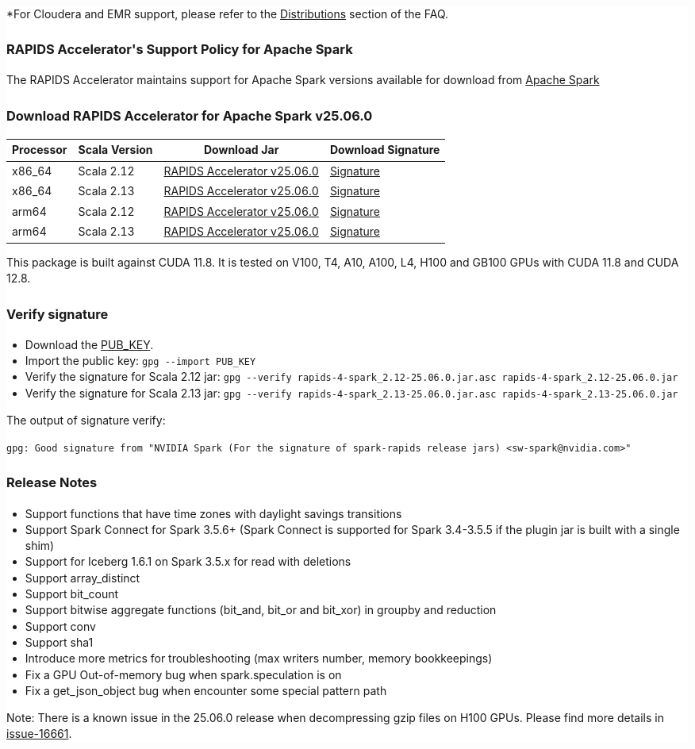 *For Cloudera and EMR support, please refer to the
[Distributions](https://docs.nvidia.com/spark-rapids/user-guide/latest/faq.html#which-distributions-are-supported) section of the FAQ.

### RAPIDS Accelerator's Support Policy for Apache Spark
The RAPIDS Accelerator maintains support for Apache Spark versions available for download from [Apache Spark](https://spark.apache.org/downloads.html)

### Download RAPIDS Accelerator for Apache Spark v25.06.0

| Processor | Scala Version | Download Jar                                                                                                                                      | Download Signature                                                                                                                  |
|-----------|---------------|---------------------------------------------------------------------------------------------------------------------------------------------------|-------------------------------------------------------------------------------------------------------------------------------------|
| x86_64    | Scala 2.12    | [RAPIDS Accelerator v25.06.0](https://repo1.maven.org/maven2/com/nvidia/rapids-4-spark_2.12/25.06.0/rapids-4-spark_2.12-25.06.0.jar)              | [Signature](https://repo1.maven.org/maven2/com/nvidia/rapids-4-spark_2.12/25.06.0/rapids-4-spark_2.12-25.06.0.jar.asc)              |
| x86_64    | Scala 2.13    | [RAPIDS Accelerator v25.06.0](https://repo1.maven.org/maven2/com/nvidia/rapids-4-spark_2.13/25.06.0/rapids-4-spark_2.13-25.06.0.jar)              | [Signature](https://repo1.maven.org/maven2/com/nvidia/rapids-4-spark_2.13/25.06.0/rapids-4-spark_2.13-25.06.0.jar.asc)              |
| arm64     | Scala 2.12    | [RAPIDS Accelerator v25.06.0](https://repo1.maven.org/maven2/com/nvidia/rapids-4-spark_2.12/25.06.0/rapids-4-spark_2.12-25.06.0-cuda12-arm64.jar) | [Signature](https://repo1.maven.org/maven2/com/nvidia/rapids-4-spark_2.12/25.06.0/rapids-4-spark_2.12-25.06.0-cuda12-arm64.jar.asc) |
| arm64     | Scala 2.13    | [RAPIDS Accelerator v25.06.0](https://repo1.maven.org/maven2/com/nvidia/rapids-4-spark_2.13/25.06.0/rapids-4-spark_2.13-25.06.0-cuda12-arm64.jar) | [Signature](https://repo1.maven.org/maven2/com/nvidia/rapids-4-spark_2.13/25.06.0/rapids-4-spark_2.13-25.06.0-cuda12-arm64.jar.asc) |

This package is built against CUDA 11.8. It is tested on V100, T4, A10, A100, L4, H100 and GB100 GPUs with
CUDA 11.8 and CUDA 12.8.

### Verify signature
* Download the [PUB_KEY](https://keys.openpgp.org/search?q=sw-spark@nvidia.com).
* Import the public key: `gpg --import PUB_KEY`
* Verify the signature for Scala 2.12 jar:
  `gpg --verify rapids-4-spark_2.12-25.06.0.jar.asc rapids-4-spark_2.12-25.06.0.jar`
* Verify the signature for Scala 2.13 jar:
  `gpg --verify rapids-4-spark_2.13-25.06.0.jar.asc rapids-4-spark_2.13-25.06.0.jar`

The output of signature verify:

	gpg: Good signature from "NVIDIA Spark (For the signature of spark-rapids release jars) <sw-spark@nvidia.com>"

### Release Notes
* Support functions that have time zones with daylight savings transitions
* Support Spark Connect for Spark 3.5.6+ (Spark Connect is supported for Spark 3.4-3.5.5 if the plugin jar is built with a single shim)
* Support for Iceberg 1.6.1 on Spark 3.5.x for read with deletions
* Support array_distinct
* Support bit_count
* Support bitwise aggregate functions (bit_and, bit_or and bit_xor) in groupby and reduction
* Support conv
* Support sha1
* Introduce more metrics for troubleshooting (max writers number, memory bookkeepings)
* Fix a GPU Out-of-memory bug when spark.speculation is on
* Fix a get_json_object bug when encounter some special pattern path

Note: There is a known issue in the 25.06.0 release when decompressing gzip files on H100 GPUs.
Please find more details in [issue-16661](https://github.com/rapidsai/cudf/issues/16661).

